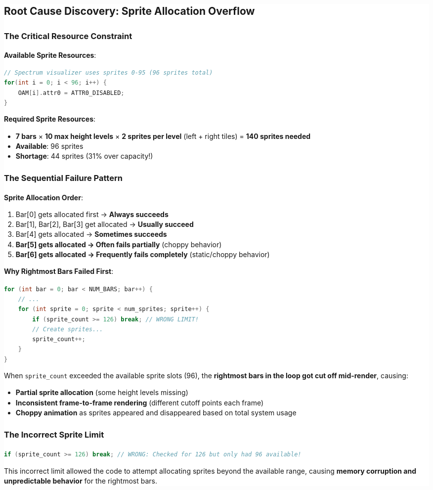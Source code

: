 ## Root Cause Discovery: Sprite Allocation Overflow

### The Critical Resource Constraint

**Available Sprite Resources**:
```c
// Spectrum visualizer uses sprites 0-95 (96 sprites total)
for(int i = 0; i < 96; i++) {
    OAM[i].attr0 = ATTR0_DISABLED;
}
```

**Required Sprite Resources**:
- **7 bars** × **10 max height levels** × **2 sprites per level** (left + right tiles) = **140 sprites needed**
- **Available**: 96 sprites
- **Shortage**: 44 sprites (31% over capacity!)

### The Sequential Failure Pattern

**Sprite Allocation Order**:
1. Bar[0] gets allocated first → **Always succeeds**
2. Bar[1], Bar[2], Bar[3] get allocated → **Usually succeed** 
3. Bar[4] gets allocated → **Sometimes succeeds**
4. **Bar[5] gets allocated → Often fails partially** (choppy behavior)
5. **Bar[6] gets allocated → Frequently fails completely** (static/choppy behavior)

**Why Rightmost Bars Failed First**:
```c
for (int bar = 0; bar < NUM_BARS; bar++) {
    // ...
    for (int sprite = 0; sprite < num_sprites; sprite++) {
        if (sprite_count >= 126) break; // WRONG LIMIT!
        // Create sprites...
        sprite_count++;
    }
}
```

When `sprite_count` exceeded the available sprite slots (96), the **rightmost bars in the loop got cut off mid-render**, causing:
- **Partial sprite allocation** (some height levels missing)
- **Inconsistent frame-to-frame rendering** (different cutoff points each frame)
- **Choppy animation** as sprites appeared and disappeared based on total system usage

### The Incorrect Sprite Limit

```c
if (sprite_count >= 126) break; // WRONG: Checked for 126 but only had 96 available!
```

This incorrect limit allowed the code to attempt allocating sprites beyond the available range, causing **memory corruption and unpredictable behavior** for the rightmost bars.
